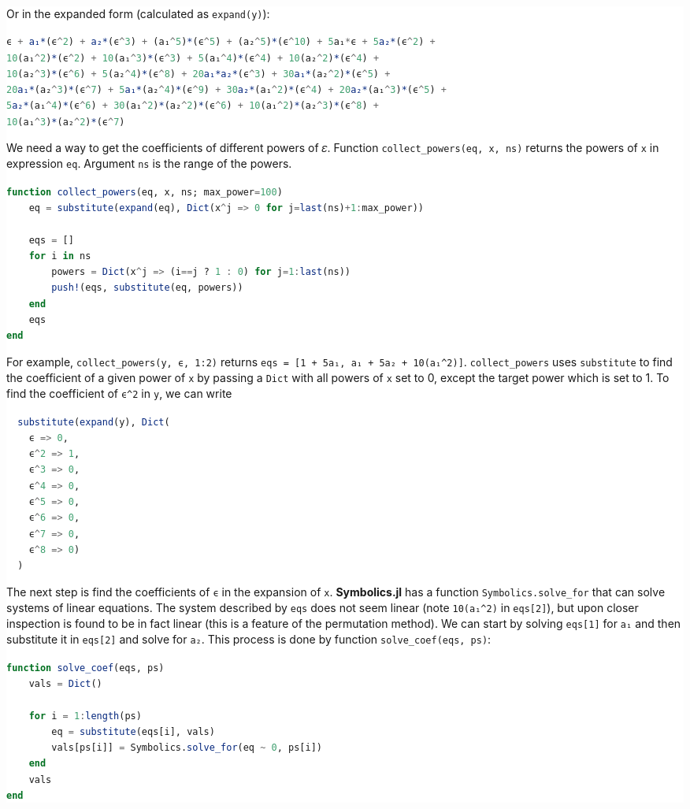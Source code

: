 Or in the expanded form (calculated as `expand(y)`):

```Julia
ϵ + a₁*(ϵ^2) + a₂*(ϵ^3) + (a₁^5)*(ϵ^5) + (a₂^5)*(ϵ^10) + 5a₁*ϵ + 5a₂*(ϵ^2) +
10(a₁^2)*(ϵ^2) + 10(a₁^3)*(ϵ^3) + 5(a₁^4)*(ϵ^4) + 10(a₂^2)*(ϵ^4) +
10(a₂^3)*(ϵ^6) + 5(a₂^4)*(ϵ^8) + 20a₁*a₂*(ϵ^3) + 30a₁*(a₂^2)*(ϵ^5) +
20a₁*(a₂^3)*(ϵ^7) + 5a₁*(a₂^4)*(ϵ^9) + 30a₂*(a₁^2)*(ϵ^4) + 20a₂*(a₁^3)*(ϵ^5) +
5a₂*(a₁^4)*(ϵ^6) + 30(a₁^2)*(a₂^2)*(ϵ^6) + 10(a₁^2)*(a₂^3)*(ϵ^8) +
10(a₁^3)*(a₂^2)*(ϵ^7)
```

We need a way to get the coefficients of different powers of 𝜀. Function `collect_powers(eq, x, ns)` returns the powers of `x` in expression `eq`. Argument `ns` is the range of the powers.

```Julia
function collect_powers(eq, x, ns; max_power=100)
    eq = substitute(expand(eq), Dict(x^j => 0 for j=last(ns)+1:max_power))

    eqs = []
    for i in ns
        powers = Dict(x^j => (i==j ? 1 : 0) for j=1:last(ns))
        push!(eqs, substitute(eq, powers))
    end
    eqs
end
```

For example, `collect_powers(y, ϵ, 1:2)` returns `eqs = [1 + 5a₁, a₁ + 5a₂ + 10(a₁^2)]`. `collect_powers` uses `substitute` to find the coefficient of a given power of `x` by passing a `Dict` with all powers of `x` set to 0, except the target power which is set to 1. To find the coefficient of `ϵ^2` in `y`, we can write

```julia
  substitute(expand(y), Dict(
    ϵ => 0,
    ϵ^2 => 1,
    ϵ^3 => 0,
    ϵ^4 => 0,
    ϵ^5 => 0,
    ϵ^6 => 0,
    ϵ^7 => 0,
    ϵ^8 => 0)
  )
```

The next step is find the coefficients of `ϵ` in the expansion of `x`. **Symbolics.jl** has a function `Symbolics.solve_for` that can solve systems of linear equations. The system described by `eqs` does not seem linear (note `10(a₁^2)` in `eqs[2]`), but upon closer inspection is found to be in fact linear (this is a feature of the permutation method). We can start by solving `eqs[1]` for `a₁` and then substitute it in `eqs[2]` and solve for `a₂`.  This process is done by function `solve_coef(eqs, ps)`:

```julia
function solve_coef(eqs, ps)
    vals = Dict()

    for i = 1:length(ps)
        eq = substitute(eqs[i], vals)
        vals[ps[i]] = Symbolics.solve_for(eq ~ 0, ps[i])
    end
    vals
end
```
